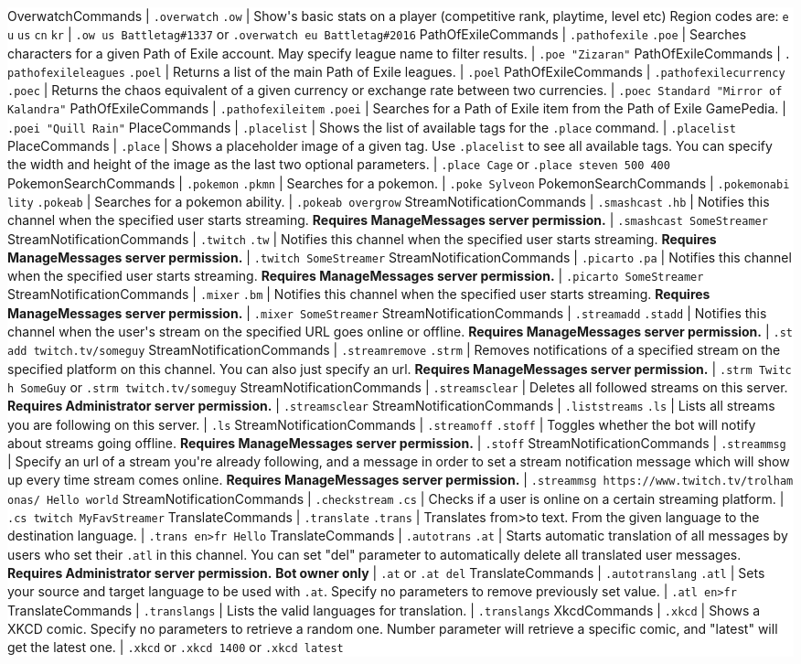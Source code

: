  OverwatchCommands | `.overwatch` `.ow` | Show's basic stats on a player (competitive rank, playtime, level etc) Region codes are: `eu` `us` `cn` `kr`  | `.ow us Battletag#1337` or `.overwatch eu Battletag#2016`
 PathOfExileCommands | `.pathofexile` `.poe` | Searches characters for a given Path of Exile account. May specify league name to filter results.  | `.poe "Zizaran"`
 PathOfExileCommands | `.pathofexileleagues` `.poel` | Returns a list of the main Path of Exile leagues.  | `.poel`
 PathOfExileCommands | `.pathofexilecurrency` `.poec` | Returns the chaos equivalent of a given currency or exchange rate between two currencies.  | `.poec Standard "Mirror of Kalandra"`
 PathOfExileCommands | `.pathofexileitem` `.poei` | Searches for a Path of Exile item from the Path of Exile GamePedia.  | `.poei "Quill Rain"`
 PlaceCommands | `.placelist` | Shows the list of available tags for the `.place` command.  | `.placelist`
 PlaceCommands | `.place` | Shows a placeholder image of a given tag. Use `.placelist` to see all available tags. You can specify the width and height of the image as the last two optional parameters.  | `.place Cage` or `.place steven 500 400`
 PokemonSearchCommands | `.pokemon` `.pkmn` | Searches for a pokemon.  | `.poke Sylveon`
 PokemonSearchCommands | `.pokemonability` `.pokeab` | Searches for a pokemon ability.  | `.pokeab overgrow`
 StreamNotificationCommands | `.smashcast` `.hb` | Notifies this channel when the specified user starts streaming. **Requires ManageMessages server permission.** | `.smashcast SomeStreamer`
 StreamNotificationCommands | `.twitch` `.tw` | Notifies this channel when the specified user starts streaming. **Requires ManageMessages server permission.** | `.twitch SomeStreamer`
 StreamNotificationCommands | `.picarto` `.pa` | Notifies this channel when the specified user starts streaming. **Requires ManageMessages server permission.** | `.picarto SomeStreamer`
 StreamNotificationCommands | `.mixer` `.bm` | Notifies this channel when the specified user starts streaming. **Requires ManageMessages server permission.** | `.mixer SomeStreamer`
 StreamNotificationCommands | `.streamadd` `.stadd` | Notifies this channel when the user's stream on the specified URL goes online or offline. **Requires ManageMessages server permission.** | `.stadd twitch.tv/someguy`
 StreamNotificationCommands | `.streamremove` `.strm` | Removes notifications of a specified stream on the specified platform on this channel. You can also just specify an url. **Requires ManageMessages server permission.** | `.strm Twitch SomeGuy` or `.strm twitch.tv/someguy`
 StreamNotificationCommands | `.streamsclear` | Deletes all followed streams on this server. **Requires Administrator server permission.** | `.streamsclear`
 StreamNotificationCommands | `.liststreams` `.ls` | Lists all streams you are following on this server.  | `.ls`
 StreamNotificationCommands | `.streamoff` `.stoff` | Toggles whether the bot will notify about streams going offline. **Requires ManageMessages server permission.** | `.stoff`
 StreamNotificationCommands | `.streammsg` | Specify an url of a stream you're already following, and a message in order to set a stream notification message which will show up every time stream comes online. **Requires ManageMessages server permission.** | `.streammsg https://www.twitch.tv/trolhamonas/ Hello world`
 StreamNotificationCommands | `.checkstream` `.cs` | Checks if a user is online on a certain streaming platform.  | `.cs twitch MyFavStreamer`
 TranslateCommands | `.translate` `.trans` | Translates from>to text. From the given language to the destination language.  | `.trans en>fr Hello`
 TranslateCommands | `.autotrans` `.at` | Starts automatic translation of all messages by users who set their `.atl` in this channel. You can set "del" parameter to automatically delete all translated user messages. **Requires Administrator server permission.** **Bot owner only** | `.at` or `.at del`
 TranslateCommands | `.autotranslang` `.atl` | Sets your source and target language to be used with `.at`. Specify no parameters to remove previously set value.  | `.atl en>fr`
 TranslateCommands | `.translangs` | Lists the valid languages for translation.  | `.translangs`
 XkcdCommands | `.xkcd` | Shows a XKCD comic. Specify no parameters to retrieve a random one. Number parameter will retrieve a specific comic, and "latest" will get the latest one.  | `.xkcd` or `.xkcd 1400` or `.xkcd latest`
